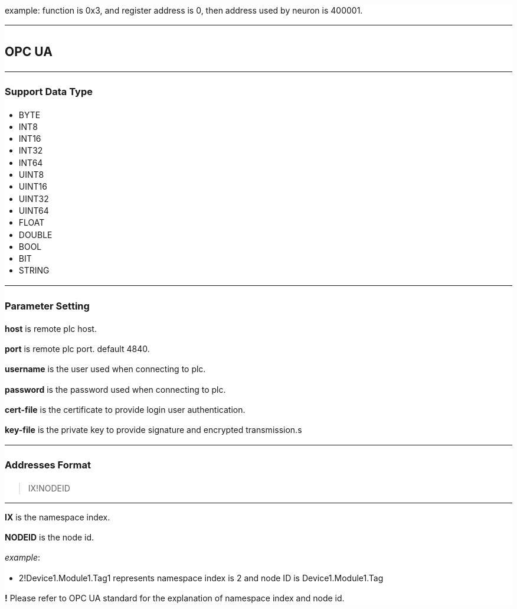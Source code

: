 example: function is 0x3, and register address is 0, then address used by neuron is 400001.

---

## OPC UA

---

### Support Data Type

* BYTE
* INT8
* INT16
* INT32
* INT64
* UINT8
* UINT16
* UINT32
* UINT64
* FLOAT
* DOUBLE
* BOOL
* BIT
* STRING

---

### Parameter Setting

**host** is remote plc host.

**port** is remote plc port. default 4840.

**username** is the user used when connecting to plc.

**password** is the password used when connecting to plc.

**cert-file** is the certificate to provide login user authentication.

**key-file** is the private key to provide signature and encrypted transmission.s

---

### Addresses Format

> IX!NODEID</span>

---

**IX** is the namespace index.

**NODEID** is the node id.

*example*:

* 2!Device1.Module1.Tag1 represents namespace index is 2 and node ID is Device1.Module1.Tag

**!** Please refer to OPC UA standard for the explanation of namespace index and node id.
